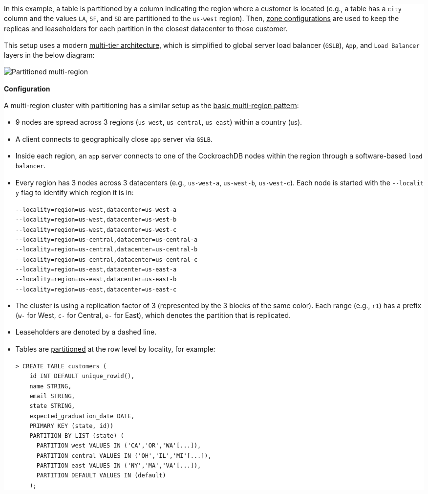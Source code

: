 In this example, a table is partitioned by a column indicating the region where a customer is located (e.g., a table has a `city` column and the values `LA`, `SF`, and `SD` are partitioned to the `us-west` region). Then, [zone configurations](configure-replication-zones.html) are used to keep the replicas and leaseholders for each partition in the closest datacenter to those customer.

This setup uses a modern [multi-tier architecture](https://en.wikipedia.org/wiki/Multitier_architecture), which is simplified to global server load balancer (`GSLB`), `App`, and `Load Balancer` layers in the below diagram:

<img src="{{ 'images/v19.2/topology-patterns/multi-region-partition.png' | relative_url }}" alt="Partitioned multi-region" style="max-width:100%" />

**Configuration**

A multi-region cluster with partitioning has a similar setup as the [basic multi-region pattern](#multiple-regions-basic-pattern):

- 9 nodes are spread across 3 regions (`us-west`, `us-central`, `us-east`) within a country (`us`).
- A client connects to geographically close `app` server via `GSLB`.
- Inside each region, an `app` server connects to one of the CockroachDB nodes within the region through a software-based `load balancer`.
- Every region has 3 nodes across 3 datacenters (e.g., `us-west-a`, `us-west-b`, `us-west-c`). Each node is started with the `--locality` flag to identify which region it is in:

    ~~~
    --locality=region=us-west,datacenter=us-west-a
    --locality=region=us-west,datacenter=us-west-b
    --locality=region=us-west,datacenter=us-west-c
    --locality=region=us-central,datacenter=us-central-a
    --locality=region=us-central,datacenter=us-central-b
    --locality=region=us-central,datacenter=us-central-c
    --locality=region=us-east,datacenter=us-east-a
    --locality=region=us-east,datacenter=us-east-b
    --locality=region=us-east,datacenter=us-east-c
    ~~~

    <!-- Note that most cloud providers have 3 availability zones (i.e., datacenters) per region. -->


- The cluster is using a replication factor of 3 (represented by the 3 blocks of the same color). Each range (e.g., `r1`) has a prefix (`w-` for West, `c-` for Central, `e-` for East), which denotes the partition that is replicated.
- Leaseholders are denoted by a dashed line.
- Tables are [partitioned](partitioning.html) at the row level by locality, for example:

    ~~~
    > CREATE TABLE customers (
        id INT DEFAULT unique_rowid(),
        name STRING,
        email STRING,
        state STRING,
        expected_graduation_date DATE,   
        PRIMARY KEY (state, id))
        PARTITION BY LIST (state) (
          PARTITION west VALUES IN ('CA','OR','WA'[...]),
          PARTITION central VALUES IN ('OH','IL','MI'[...]),
          PARTITION east VALUES IN ('NY','MA','VA'[...]),
          PARTITION DEFAULT VALUES IN (default)
        );
    ~~~
